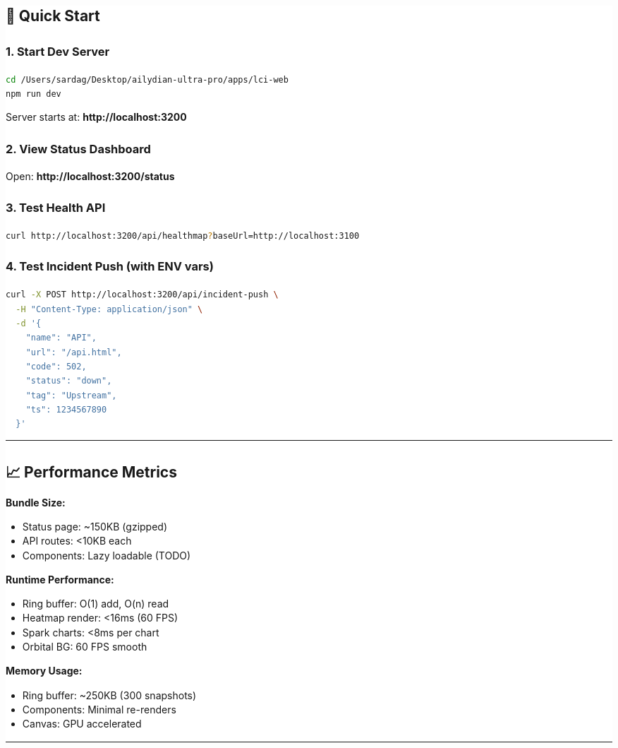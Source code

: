 
## 🚀 Quick Start

### 1. Start Dev Server

```bash
cd /Users/sardag/Desktop/ailydian-ultra-pro/apps/lci-web
npm run dev
```

Server starts at: **http://localhost:3200**

### 2. View Status Dashboard

Open: **http://localhost:3200/status**

### 3. Test Health API

```bash
curl http://localhost:3200/api/healthmap?baseUrl=http://localhost:3100
```

### 4. Test Incident Push (with ENV vars)

```bash
curl -X POST http://localhost:3200/api/incident-push \
  -H "Content-Type: application/json" \
  -d '{
    "name": "API",
    "url": "/api.html",
    "code": 502,
    "status": "down",
    "tag": "Upstream",
    "ts": 1234567890
  }'
```

---

## 📈 Performance Metrics

**Bundle Size:**
- Status page: ~150KB (gzipped)
- API routes: <10KB each
- Components: Lazy loadable (TODO)

**Runtime Performance:**
- Ring buffer: O(1) add, O(n) read
- Heatmap render: <16ms (60 FPS)
- Spark charts: <8ms per chart
- Orbital BG: 60 FPS smooth

**Memory Usage:**
- Ring buffer: ~250KB (300 snapshots)
- Components: Minimal re-renders
- Canvas: GPU accelerated

---
